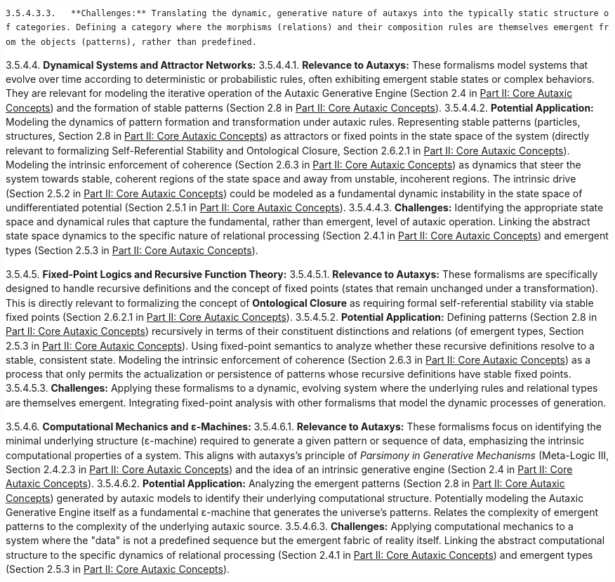     3.5.4.3.3.   **Challenges:** Translating the dynamic, generative nature of autaxys into the typically static structure of categories. Defining a category where the morphisms (relations) and their composition rules are themselves emergent from the objects (patterns), rather than predefined.

3.5.4.4.   **Dynamical Systems and Attractor Networks:**
    3.5.4.4.1.   **Relevance to Autaxys:** These formalisms model systems that evolve over time according to deterministic or probabilistic rules, often exhibiting emergent stable states or complex behaviors. They are relevant for modeling the iterative operation of the Autaxic Generative Engine (Section 2.4 in [Part II: Core Autaxic Concepts](AUTX_Master_Plan_v2.0_Part_II_Core_Concepts.md)) and the formation of stable patterns (Section 2.8 in [Part II: Core Autaxic Concepts](AUTX_Master_Plan_v2.0_Part_II_Core_Concepts.md)).
    3.5.4.4.2.   **Potential Application:** Modeling the dynamics of pattern formation and transformation under autaxic rules. Representing stable patterns (particles, structures, Section 2.8 in [Part II: Core Autaxic Concepts](AUTX_Master_Plan_v2.0_Part_II_Core_Concepts.md)) as attractors or fixed points in the state space of the system (directly relevant to formalizing Self-Referential Stability and Ontological Closure, Section 2.6.2.1 in [Part II: Core Autaxic Concepts](AUTX_Master_Plan_v2.0_Part_II_Core_Concepts.md)). Modeling the intrinsic enforcement of coherence (Section 2.6.3 in [Part II: Core Autaxic Concepts](AUTX_Master_Plan_v2.0_Part_II_Core_Concepts.md)) as dynamics that steer the system towards stable, coherent regions of the state space and away from unstable, incoherent regions. The intrinsic drive (Section 2.5.2 in [Part II: Core Autaxic Concepts](AUTX_Master_Plan_v2.0_Part_II_Core_Concepts.md)) could be modeled as a fundamental dynamic instability in the state space of undifferentiated potential (Section 2.5.1 in [Part II: Core Autaxic Concepts](AUTX_Master_Plan_v2.0_Part_II_Core_Concepts.md)).
    3.5.4.4.3.   **Challenges:** Identifying the appropriate state space and dynamical rules that capture the fundamental, rather than emergent, level of autaxic operation. Linking the abstract state space dynamics to the specific nature of relational processing (Section 2.4.1 in [Part II: Core Autaxic Concepts](AUTX_Master_Plan_v2.0_Part_II_Core_Concepts.md)) and emergent types (Section 2.5.3 in [Part II: Core Autaxic Concepts](AUTX_Master_Plan_v2.0_Part_II_Core_Concepts.md)).

3.5.4.5.   **Fixed-Point Logics and Recursive Function Theory:**
    3.5.4.5.1.   **Relevance to Autaxys:** These formalisms are specifically designed to handle recursive definitions and the concept of fixed points (states that remain unchanged under a transformation). This is directly relevant to formalizing the concept of **Ontological Closure** as requiring formal self-referential stability via stable fixed points (Section 2.6.2.1 in [Part II: Core Autaxic Concepts](AUTX_Master_Plan_v2.0_Part_II_Core_Concepts.md)).
    3.5.4.5.2.   **Potential Application:** Defining patterns (Section 2.8 in [Part II: Core Autaxic Concepts](AUTX_Master_Plan_v2.0_Part_II_Core_Concepts.md)) recursively in terms of their constituent distinctions and relations (of emergent types, Section 2.5.3 in [Part II: Core Autaxic Concepts](AUTX_Master_Plan_v2.0_Part_II_Core_Concepts.md)). Using fixed-point semantics to analyze whether these recursive definitions resolve to a stable, consistent state. Modeling the intrinsic enforcement of coherence (Section 2.6.3 in [Part II: Core Autaxic Concepts](AUTX_Master_Plan_v2.0_Part_II_Core_Concepts.md)) as a process that only permits the actualization or persistence of patterns whose recursive definitions have stable fixed points.
    3.5.4.5.3.   **Challenges:** Applying these formalisms to a dynamic, evolving system where the underlying rules and relational types are themselves emergent. Integrating fixed-point analysis with other formalisms that model the dynamic processes of generation.

3.5.4.6.   **Computational Mechanics and ε-Machines:**
    3.5.4.6.1.   **Relevance to Autaxys:** These formalisms focus on identifying the minimal underlying structure (ε-machine) required to generate a given pattern or sequence of data, emphasizing the intrinsic computational properties of a system. This aligns with autaxys’s principle of *Parsimony in Generative Mechanisms* (Meta-Logic III, Section 2.4.2.3 in [Part II: Core Autaxic Concepts](AUTX_Master_Plan_v2.0_Part_II_Core_Concepts.md)) and the idea of an intrinsic generative engine (Section 2.4 in [Part II: Core Autaxic Concepts](AUTX_Master_Plan_v2.0_Part_II_Core_Concepts.md)).
    3.5.4.6.2.   **Potential Application:** Analyzing the emergent patterns (Section 2.8 in [Part II: Core Autaxic Concepts](AUTX_Master_Plan_v2.0_Part_II_Core_Concepts.md)) generated by autaxic models to identify their underlying computational structure. Potentially modeling the Autaxic Generative Engine itself as a fundamental ε-machine that generates the universe’s patterns. Relates the complexity of emergent patterns to the complexity of the underlying autaxic source.
    3.5.4.6.3.   **Challenges:** Applying computational mechanics to a system where the "data" is not a predefined sequence but the emergent fabric of reality itself. Linking the abstract computational structure to the specific dynamics of relational processing (Section 2.4.1 in [Part II: Core Autaxic Concepts](AUTX_Master_Plan_v2.0_Part_II_Core_Concepts.md)) and emergent types (Section 2.5.3 in [Part II: Core Autaxic Concepts](AUTX_Master_Plan_v2.0_Part_II_Core_Concepts.md)).
